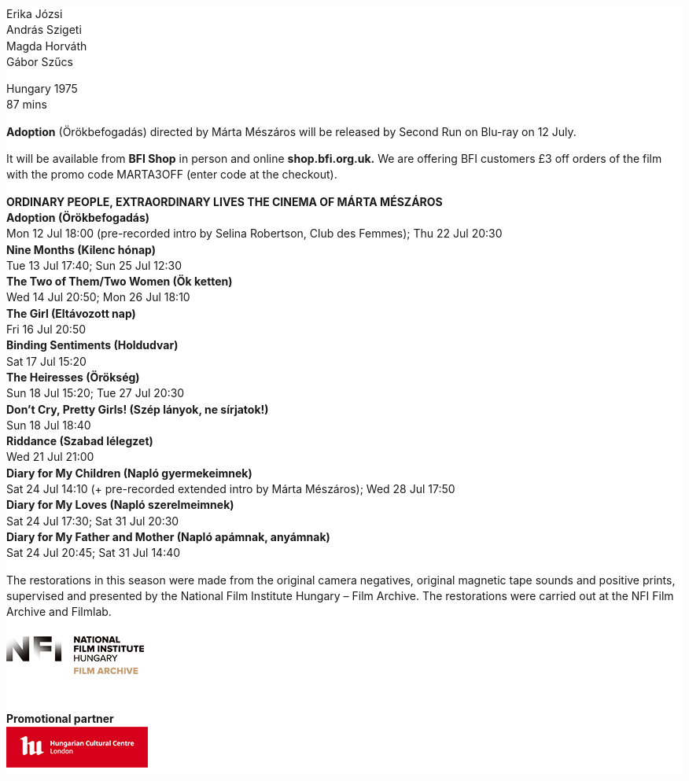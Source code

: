 Erika Józsi<br>
András Szigeti<br>
Magda Horváth<br>
Gábor Szűcs<br>

Hungary 1975<br>
87 mins<br>

**Adoption** (Örökbefogadás) directed by Márta Mészáros will be released by Second Run on
Blu-ray on 12 July.<br>

It will be available from **BFI Shop** in person and online **shop.bfi.org.uk.** We are offering BFI customers £3 off orders of the film with the promo code MARTA3OFF (enter code at the checkout). <br>


**ORDINARY PEOPLE, EXTRAORDINARY LIVES THE CINEMA OF MÁRTA MÉSZÁROS**<br>
**Adoption (Örökbefogadás)**<br>
Mon 12 Jul 18:00 (pre-recorded intro by Selina Robertson, Club des Femmes); Thu 22 Jul 20:30<br>
**Nine Months (Kilenc hónap)**<br>
Tue 13 Jul 17:40; Sun 25 Jul 12:30<br>
**The Two of Them/Two Women (Ök ketten)**<br>
Wed 14 Jul 20:50; Mon 26 Jul 18:10<br>
**The Girl (Eltávozott nap)**<br>
Fri 16 Jul 20:50<br>
**Binding Sentiments (Holdudvar)**<br>
Sat 17 Jul 15:20<br>
**The Heiresses (Örökség)**<br>
Sun 18 Jul 15:20; Tue 27 Jul 20:30<br>
**Don’t Cry, Pretty Girls! (Szép lányok, ne sírjatok!)**<br>
Sun 18 Jul 18:40<br>
**Riddance (Szabad lélegzet)**<br>
Wed 21 Jul 21:00<br>
**Diary for My Children (Napló gyermekeimnek)**<br>
Sat 24 Jul 14:10 (+ pre-recorded extended intro by Márta Mészáros); Wed 28 Jul 17:50<br>
**Diary for My Loves (Napló szerelmeimnek)**<br>
Sat 24 Jul 17:30; Sat 31 Jul 20:30<br>
**Diary for My Father and Mother (Napló apámnak, anyámnak)**<br>
Sat 24 Jul 20:45; Sat 31 Jul 14:40<br>


The restorations in this season were made from the original camera negatives, original magnetic tape sounds and positive prints, supervised and presented by the National Film Institute Hungary – Film Archive. The restorations were carried out at the NFI Film Archive and Filmlab.<br>
<br>
<img style="float: left;" src="/img/nfi-hungary-logo-01.png"><br>
<br><br><br>

**Promotional partner**<br>
<img style="float: left;" src="/img/hungarian-cultural-centre-logo-01.png">
<br><br><br>
